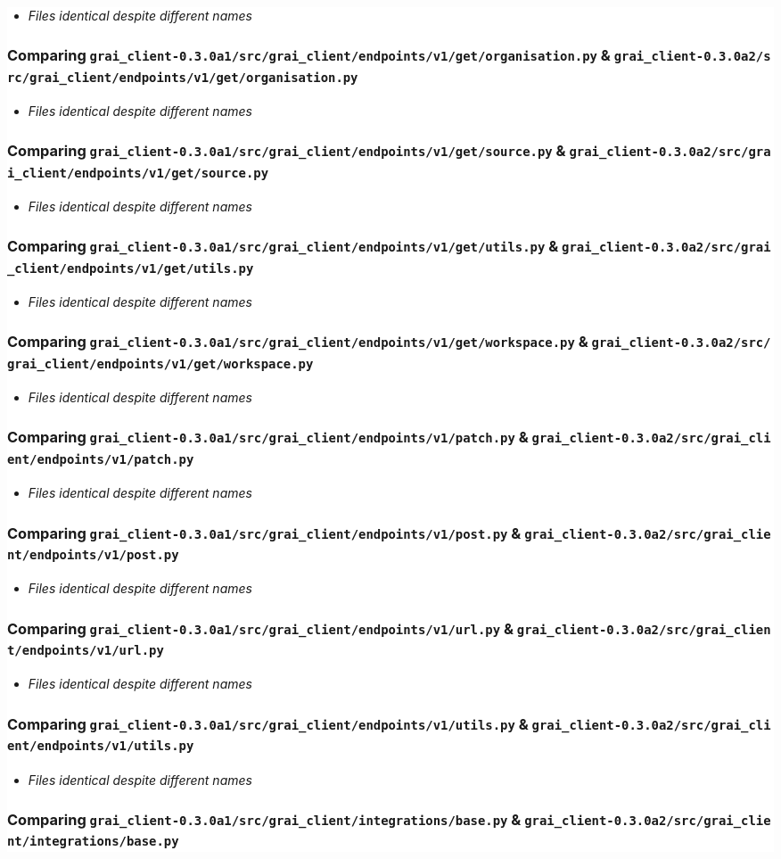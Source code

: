  * *Files identical despite different names*

### Comparing `grai_client-0.3.0a1/src/grai_client/endpoints/v1/get/organisation.py` & `grai_client-0.3.0a2/src/grai_client/endpoints/v1/get/organisation.py`

 * *Files identical despite different names*

### Comparing `grai_client-0.3.0a1/src/grai_client/endpoints/v1/get/source.py` & `grai_client-0.3.0a2/src/grai_client/endpoints/v1/get/source.py`

 * *Files identical despite different names*

### Comparing `grai_client-0.3.0a1/src/grai_client/endpoints/v1/get/utils.py` & `grai_client-0.3.0a2/src/grai_client/endpoints/v1/get/utils.py`

 * *Files identical despite different names*

### Comparing `grai_client-0.3.0a1/src/grai_client/endpoints/v1/get/workspace.py` & `grai_client-0.3.0a2/src/grai_client/endpoints/v1/get/workspace.py`

 * *Files identical despite different names*

### Comparing `grai_client-0.3.0a1/src/grai_client/endpoints/v1/patch.py` & `grai_client-0.3.0a2/src/grai_client/endpoints/v1/patch.py`

 * *Files identical despite different names*

### Comparing `grai_client-0.3.0a1/src/grai_client/endpoints/v1/post.py` & `grai_client-0.3.0a2/src/grai_client/endpoints/v1/post.py`

 * *Files identical despite different names*

### Comparing `grai_client-0.3.0a1/src/grai_client/endpoints/v1/url.py` & `grai_client-0.3.0a2/src/grai_client/endpoints/v1/url.py`

 * *Files identical despite different names*

### Comparing `grai_client-0.3.0a1/src/grai_client/endpoints/v1/utils.py` & `grai_client-0.3.0a2/src/grai_client/endpoints/v1/utils.py`

 * *Files identical despite different names*

### Comparing `grai_client-0.3.0a1/src/grai_client/integrations/base.py` & `grai_client-0.3.0a2/src/grai_client/integrations/base.py`
